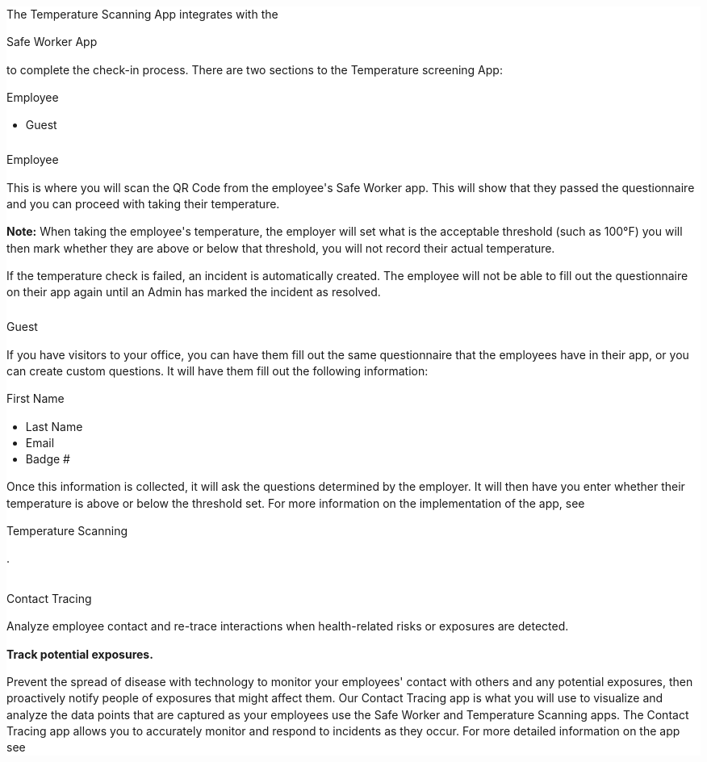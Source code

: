 The Temperature Scanning App integrates with the

Safe Worker App

to complete the check-in process. There are two sections to the Temperature screening App:

 Employee
* Guest

###
 Employee

This is where you will scan the QR Code from the employee's Safe Worker app. This will show that they passed the questionnaire and you can proceed with taking their temperature.


**Note:**
 When taking the employee's temperature, the employer will set what is the acceptable threshold (such as 100°F) you will then mark whether they are above or below that threshold, you will not record their actual temperature.


 If the temperature check is failed, an incident is automatically created. The employee will not be able to fill out the questionnaire on their app again until an Admin has marked the incident as resolved.

###
 Guest

If you have visitors to your office, you can have them fill out the same questionnaire that the employees have in their app, or you can create custom questions. It will have them fill out the following information:

 First Name
* Last Name
* Email
* Badge #

Once this information is collected, it will ask the questions determined by the employer. It will then have you enter whether their temperature is above or below the threshold set. For more information on the implementation of the app, see

Temperature Scanning

.

##
 Contact Tracing

Analyze employee contact and re-trace interactions when health-related risks or exposures are detected.


**Track potential exposures.**


 Prevent the spread of disease with technology to monitor your employees' contact with others and any potential exposures, then proactively notify people of exposures that might affect them. Our Contact Tracing app is what you will use to visualize and analyze the data points that are captured as your employees use the Safe Worker and Temperature Scanning apps. The Contact Tracing app allows you to accurately monitor and respond to incidents as they occur. For more detailed information on the app see
